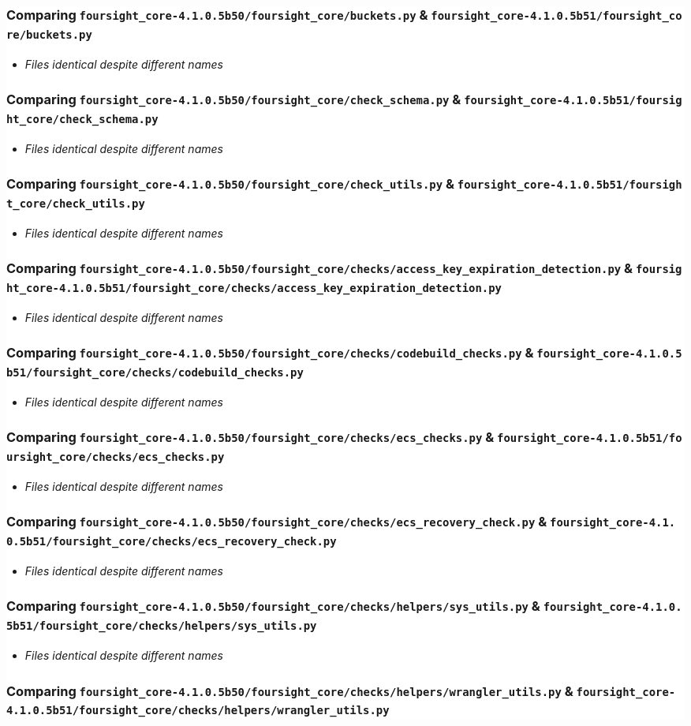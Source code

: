 ### Comparing `foursight_core-4.1.0.5b50/foursight_core/buckets.py` & `foursight_core-4.1.0.5b51/foursight_core/buckets.py`

 * *Files identical despite different names*

### Comparing `foursight_core-4.1.0.5b50/foursight_core/check_schema.py` & `foursight_core-4.1.0.5b51/foursight_core/check_schema.py`

 * *Files identical despite different names*

### Comparing `foursight_core-4.1.0.5b50/foursight_core/check_utils.py` & `foursight_core-4.1.0.5b51/foursight_core/check_utils.py`

 * *Files identical despite different names*

### Comparing `foursight_core-4.1.0.5b50/foursight_core/checks/access_key_expiration_detection.py` & `foursight_core-4.1.0.5b51/foursight_core/checks/access_key_expiration_detection.py`

 * *Files identical despite different names*

### Comparing `foursight_core-4.1.0.5b50/foursight_core/checks/codebuild_checks.py` & `foursight_core-4.1.0.5b51/foursight_core/checks/codebuild_checks.py`

 * *Files identical despite different names*

### Comparing `foursight_core-4.1.0.5b50/foursight_core/checks/ecs_checks.py` & `foursight_core-4.1.0.5b51/foursight_core/checks/ecs_checks.py`

 * *Files identical despite different names*

### Comparing `foursight_core-4.1.0.5b50/foursight_core/checks/ecs_recovery_check.py` & `foursight_core-4.1.0.5b51/foursight_core/checks/ecs_recovery_check.py`

 * *Files identical despite different names*

### Comparing `foursight_core-4.1.0.5b50/foursight_core/checks/helpers/sys_utils.py` & `foursight_core-4.1.0.5b51/foursight_core/checks/helpers/sys_utils.py`

 * *Files identical despite different names*

### Comparing `foursight_core-4.1.0.5b50/foursight_core/checks/helpers/wrangler_utils.py` & `foursight_core-4.1.0.5b51/foursight_core/checks/helpers/wrangler_utils.py`
